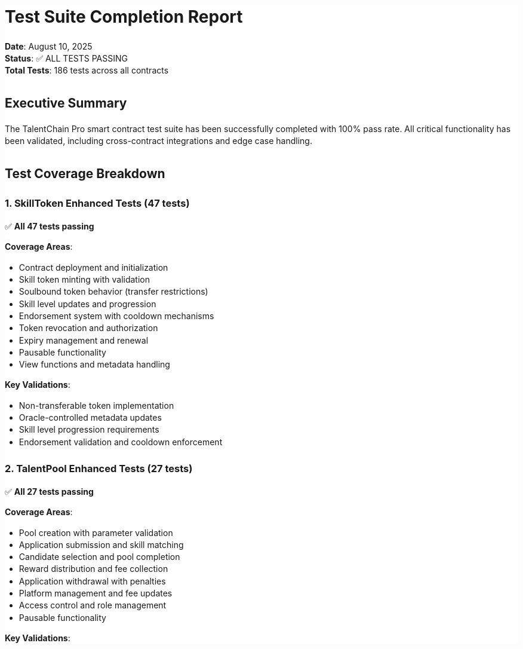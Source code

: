 # Test Suite Completion Report

**Date**: August 10, 2025  
**Status**: ✅ ALL TESTS PASSING  
**Total Tests**: 186 tests across all contracts

## Executive Summary

The TalentChain Pro smart contract test suite has been successfully completed with 100% pass rate. All critical functionality has been validated, including cross-contract integrations and edge case handling.

## Test Coverage Breakdown

### 1. SkillToken Enhanced Tests (47 tests)

✅ **All 47 tests passing**

**Coverage Areas**:

- Contract deployment and initialization
- Skill token minting with validation
- Soulbound token behavior (transfer restrictions)
- Skill level updates and progression
- Endorsement system with cooldown mechanisms
- Token revocation and authorization
- Expiry management and renewal
- Pausable functionality
- View functions and metadata handling

**Key Validations**:

- Non-transferable token implementation
- Oracle-controlled metadata updates
- Skill level progression requirements
- Endorsement validation and cooldown enforcement

### 2. TalentPool Enhanced Tests (27 tests)

✅ **All 27 tests passing**

**Coverage Areas**:

- Pool creation with parameter validation
- Application submission and skill matching
- Candidate selection and pool completion
- Reward distribution and fee collection
- Application withdrawal with penalties
- Platform management and fee updates
- Access control and role management
- Pausable functionality

**Key Validations**:
